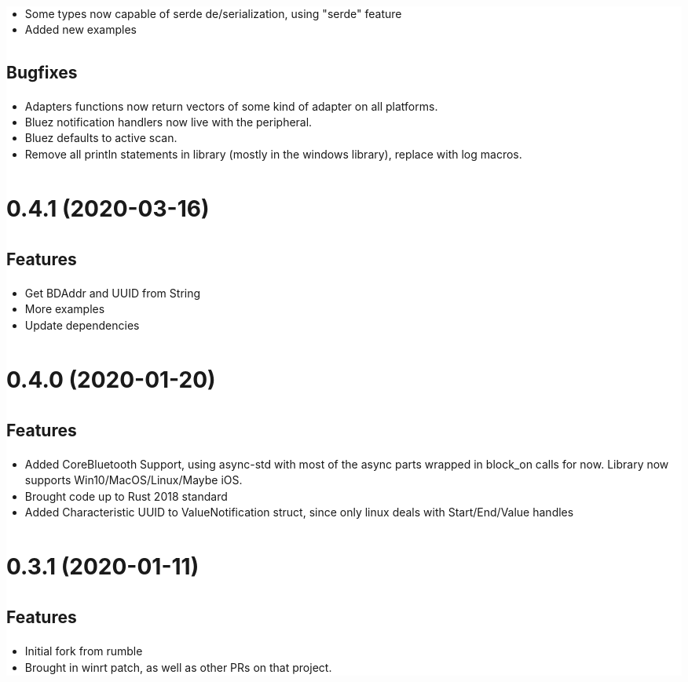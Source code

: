 * Some types now capable of serde de/serialization, using "serde" feature
* Added new examples

## Bugfixes

* Adapters functions now return vectors of some kind of adapter on all
  platforms.
* Bluez notification handlers now live with the peripheral.
* Bluez defaults to active scan.
* Remove all println statements in library (mostly in the windows library),
  replace with log macros.

# 0.4.1 (2020-03-16)

## Features

* Get BDAddr and UUID from String
* More examples
* Update dependencies

# 0.4.0 (2020-01-20)

## Features

* Added CoreBluetooth Support, using async-std with most of the async
  parts wrapped in block_on calls for now. Library now supports
  Win10/MacOS/Linux/Maybe iOS.
* Brought code up to Rust 2018 standard
* Added Characteristic UUID to ValueNotification struct, since
  only linux deals with Start/End/Value handles

# 0.3.1 (2020-01-11)

## Features

* Initial fork from rumble
* Brought in winrt patch, as well as other PRs on that project.
